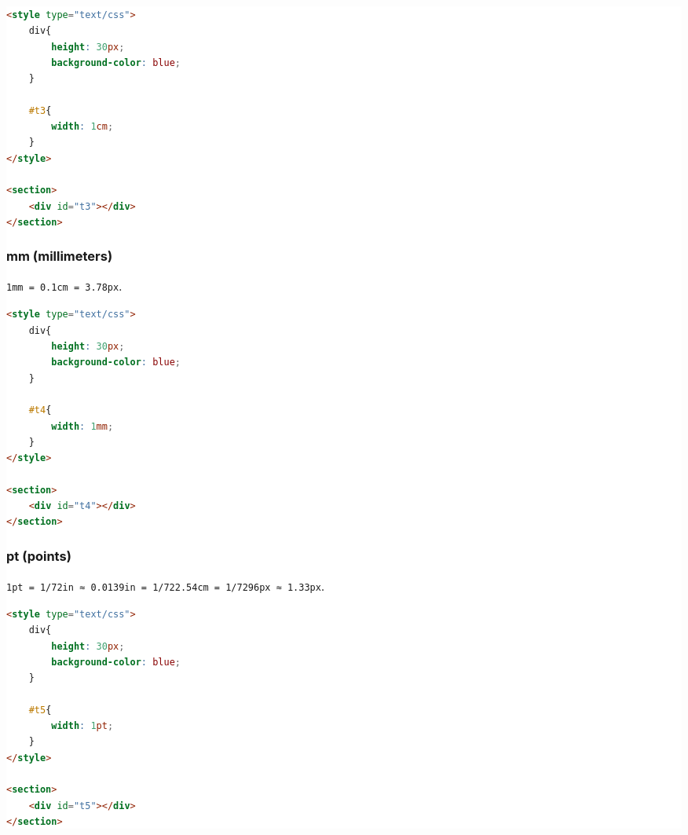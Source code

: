 ```html
<style type="text/css">
    div{
        height: 30px;
        background-color: blue;
    }

    #t3{
        width: 1cm;
    }
</style>

<section>
    <div id="t3"></div>
</section>
```

### mm (millimeters)
`1mm = 0.1cm = 3.78px`.

```html
<style type="text/css">
    div{
        height: 30px;
        background-color: blue;
    }

    #t4{
        width: 1mm;
    }
</style>

<section>
    <div id="t4"></div>
</section>
```

### pt (points)
`1pt = 1/72in ≈ 0.0139in = 1/722.54cm = 1/7296px ≈ 1.33px`.

```html
<style type="text/css">
    div{
        height: 30px;
        background-color: blue;
    }

    #t5{
        width: 1pt;
    }
</style>

<section>
    <div id="t5"></div>
</section>
```
